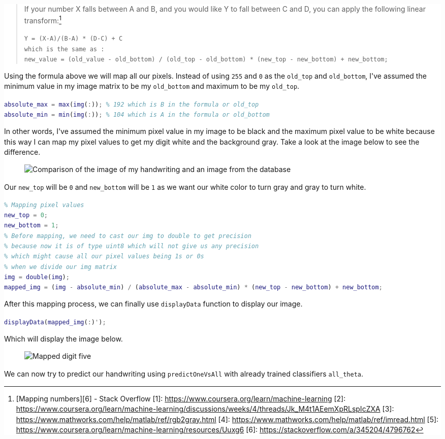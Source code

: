>If your number X falls between A and B, and you would like Y to fall between C and D, you can apply the following linear transform:[^2]
>```
>Y = (X-A)/(B-A) * (D-C) + C
>which is the same as :
>new_value = (old_value - old_bottom) / (old_top - old_bottom) * (new_top - new_bottom) + new_bottom;
>```

Using the formula above we will map all our pixels. Instead of using `255` and `0` as the `old_top` and `old_bottom`, I've assumed the minimum value in my image matrix to be my `old_bottom` and maximum to be my `old_top`. 

```matlab
absolute_max = max(img(:)); % 192 which is B in the formula or old_top
absolute_min = min(img(:)); % 104 which is A in the formula or old_bottom
```

In other words, I've assumed the minimum pixel value in my image to be black and the maximum pixel value to be white because this way I can map my pixel values to get my digit white and the background gray. Take a look at the image below to see the difference.

<figure>
  <img src="{{ site.url}}/images/2019-09-25-coursera-machine-learning-predicting-your-handwriting/comparison_different_old_bottom_and_old_top.png" alt="Comparison of the image of my handwriting and an image from the database">
</figure>

Our `new_top` will be `0` and `new_bottom` will be `1` as we want our white color to turn gray and gray to turn white.

```matlab
% Mapping pixel values
new_top = 0;
new_bottom = 1;
% Before mapping, we need to cast our img to double to get precision
% because now it is of type uint8 which will not give us any precision
% which might cause all our pixel values being 1s or 0s
% when we divide our img matrix
img = double(img);
mapped_img = (img - absolute_min) / (absolute_max - absolute_min) * (new_top - new_bottom) + new_bottom;
```

After this mapping process, we can finally use `displayData` function to display our image.

```matlab
displayData(mapped_img(:)');
```

Which will display the image below.

<figure>
  <img src="{{ site.url}}/images/2019-09-25-coursera-machine-learning-predicting-your-handwriting/digit_five_mapped.png" alt="Mapped digit five">
</figure>

We can now try to predict our handwriting using `predictOneVsAll` with already trained classifiers `all_theta`.


[^1]: [Tips for classifying your own images][5] - ML:Programming Exercise 4:Neural Networks Learning
[^2]: [Mapping numbers][6] - Stack Overflow
[1]: https://www.coursera.org/learn/machine-learning
[2]: https://www.coursera.org/learn/machine-learning/discussions/weeks/4/threads/Jk_M4t1AEemXpRLspIcZXA
[3]: https://www.mathworks.com/help/matlab/ref/rgb2gray.html
[4]: https://www.mathworks.com/help/matlab/ref/imread.html
[5]: https://www.coursera.org/learn/machine-learning/resources/Uuxg6
[6]: https://stackoverflow.com/a/345204/4796762